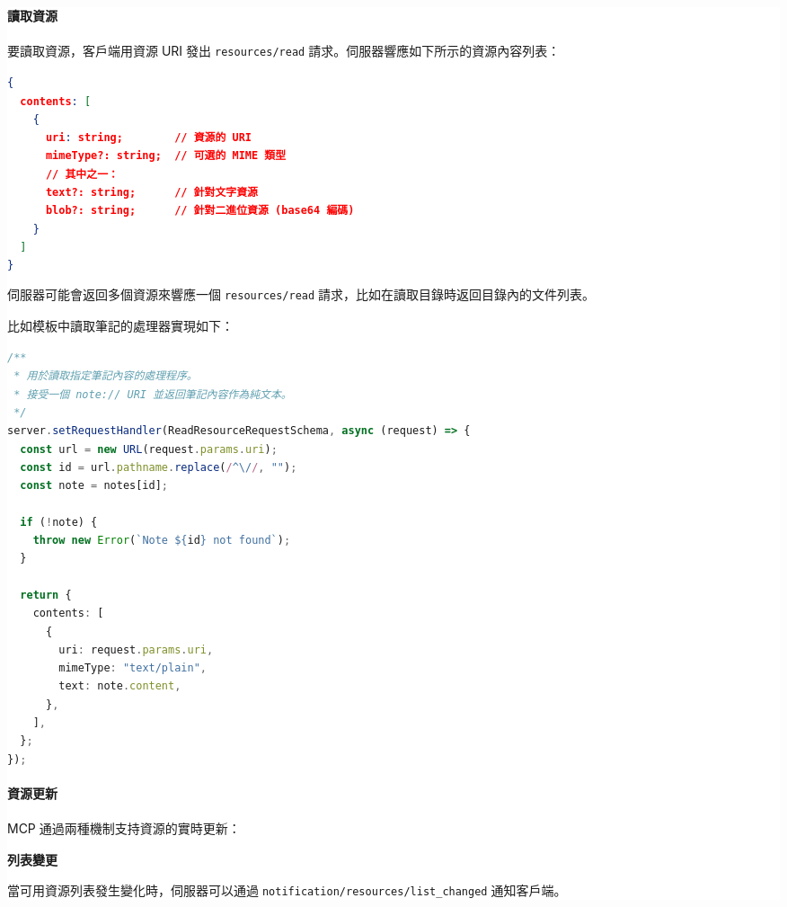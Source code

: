 #### 讀取資源

要讀取資源，客戶端用資源 URI 發出 `resources/read` 請求。伺服器響應如下所示的資源內容列表：

```json
{
  contents: [
    {
      uri: string;        // 資源的 URI
      mimeType?: string;  // 可選的 MIME 類型
      // 其中之一：
      text?: string;      // 針對文字資源
      blob?: string;      // 針對二進位資源 (base64 編碼)
    }
  ]
}
```

伺服器可能會返回多個資源來響應一個 `resources/read` 請求，比如在讀取目錄時返回目錄內的文件列表。

比如模板中讀取筆記的處理器實現如下：

```typescript
/**
 * 用於讀取指定筆記內容的處理程序。
 * 接受一個 note:// URI 並返回筆記內容作為純文本。
 */
server.setRequestHandler(ReadResourceRequestSchema, async (request) => {
  const url = new URL(request.params.uri);
  const id = url.pathname.replace(/^\//, "");
  const note = notes[id];

  if (!note) {
    throw new Error(`Note ${id} not found`);
  }

  return {
    contents: [
      {
        uri: request.params.uri,
        mimeType: "text/plain",
        text: note.content,
      },
    ],
  };
});
```

#### 資源更新

MCP 通過兩種機制支持資源的實時更新：

**列表變更**

當可用資源列表發生變化時，伺服器可以通過 `notification/resources/list_changed` 通知客戶端。
